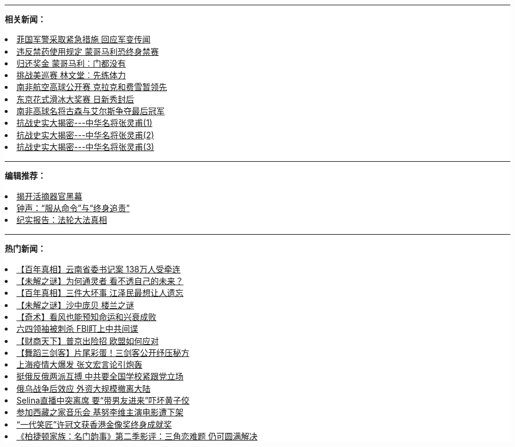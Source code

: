 <hr>


<strong>相关新闻：</strong>
<li><a href="https://github.com/idzwdk333/djy/blob/master/gb/5/12/13/n1152775.md#1">菲国军警采取紧急措施  回应军变传闻</a></li>
<li><a href="https://github.com/idzwdk333/djy/blob/master/gb/5/12/14/n1153154.md#1">违反禁药使用规定 蒙哥马利恐终身禁赛</a></li>
<li><a href="https://github.com/idzwdk333/djy/blob/master/gb/5/12/16/n1155741.md#1">归还奖金 蒙哥马利︰门都没有</a></li>
<li><a href="https://github.com/idzwdk333/djy/blob/master/gb/5/12/16/n1155745.md#1">挑战美巡赛 林文堂︰先练体力</a></li>
<li><a href="https://github.com/idzwdk333/djy/blob/master/gb/5/12/16/n1156624.md#1">南非航空高球公开赛  克拉克和费雪暂领先</a></li>
<li><a href="https://github.com/idzwdk333/djy/blob/master/gb/5/12/18/n1157769.md#1">东京花式滑冰大奖赛 日新秀封后</a></li>
<li><a href="https://github.com/idzwdk333/djy/blob/master/gb/5/12/18/n1158201.md#1">南非高球名将古森与艾尔斯争夺最后冠军</a></li>
<li><a href="https://github.com/idzwdk333/djy/blob/master/gb/5/12/22/n1162434.md#1">抗战史实大揭密---中华名将张灵甫(1)</a></li>
<li><a href="https://github.com/idzwdk333/djy/blob/master/gb/5/12/22/n1162439.md#1">抗战史实大揭密---中华名将张灵甫(2)</a></li>
<li><a href="https://github.com/idzwdk333/djy/blob/master/gb/5/12/22/n1162453.md#1">抗战史实大揭密---中华名将张灵甫(3)</a></li>
<hr>


<strong>编辑推荐：</strong>
<li><a href="https://github.com/upjkzu3674/djy/blob/master/gb/10/4/19/n2881569.md?dfh#1" target="_blank">揭开活摘器官黑幕</a></li><li><a href="https://github.com/tsiac2612/djy/blob/master/gb/19/11/11/n11647719.md#1" target="_blank">钟声：“服从命令”与“终身追责”</a></li><li><a href="https://github.com/tsiac2612/djy/blob/master/gb/8/5/5/n2105459.md#1" target="_blank">纪实报告：法轮大法真相</a></li>
<hr>

<strong>热门新闻：</strong>
<li><a href="https://github.com/idzwdk333/djy/blob/master/gb/21/12/16/n13442125.md#1">【百年真相】云南省委书记案 138万人受牵连</a></li>
<li><a href="https://github.com/idzwdk333/djy/blob/master/gb/22/3/21/n13660848.md#1">【未解之谜】为何通灵者 看不透自己的未来？</a></li>
<li><a href="https://github.com/idzwdk333/djy/blob/master/gb/22/3/9/n13632196.md#1">【百年真相】三件大坏事 江泽民最想让人遗忘</a></li>
<li><a href="https://github.com/idzwdk333/djy/blob/master/gb/22/3/24/n13671140.md#1">【未解之谜】沙中庞贝 楼兰之谜</a></li>
<li><a href="https://github.com/idzwdk333/djy/blob/master/gb/22/2/17/n13582749.md#1">【奇术】看风也能预知命运和兴衰成败</a></li>
<li><a href="https://github.com/idzwdk333/djy/blob/master/gb/22/3/26/n13674635.md#1">六四领袖被刺杀 FBI盯上中共间谍</a></li>
<li><a href="https://github.com/idzwdk333/djy/blob/master/gb/22/3/26/n13674994.md#1">【财商天下】普京出险招 欧盟如何应对</a></li>
<li><a href="https://github.com/idzwdk333/djy/blob/master/gb/22/3/27/n13675431.md#1">【舞蹈三剑客】片尾彩蛋！三剑客公开纾压秘方</a></li>
<li><a href="https://github.com/idzwdk333/djy/blob/master/gb/22/3/26/n13674186.md#1">上海疫情大爆发 张文宏言论引炮轰</a></li>
<li><a href="https://github.com/idzwdk333/djy/blob/master/gb/22/3/26/n13673923.md#1">挺俄反俄两派互搏 中共要全国学校紧跟党立场</a></li>
<li><a href="https://github.com/idzwdk333/djy/blob/master/gb/22/3/25/n13673050.md#1">俄乌战争后效应 外资大规模撤离大陆</a></li>
<li><a href="https://github.com/idzwdk333/djy/blob/master/gb/22/3/25/n13672123.md#1">Selina直播中突离席 要“带男友进来”吓坏黄子佼</a></li>
<li><a href="https://github.com/idzwdk333/djy/blob/master/gb/22/3/25/n13673289.md#1">参加西藏之家音乐会 基努李维主演电影遭下架</a></li>
<li><a href="https://github.com/idzwdk333/djy/blob/master/gb/22/3/25/n13673381.md#1">“一代笑匠”许冠文获香港金像奖终身成就奖</a></li>
<li><a href="https://github.com/idzwdk333/djy/blob/master/gb/22/3/27/n13675982.md#1">《柏捷顿家族：名门韵事》第二季影评：三角恋难题 仍可圆满解决</a></li>